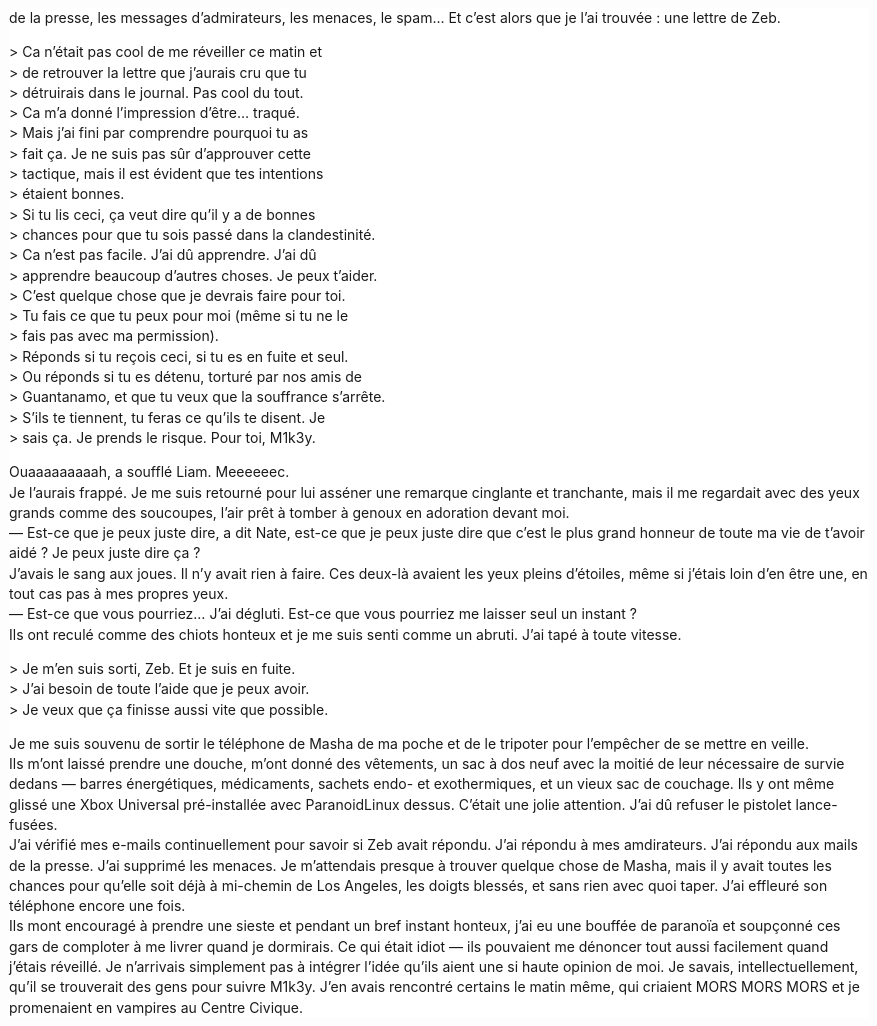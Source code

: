 de la presse, les messages d’admirateurs, les menaces, le spam… Et c’est
alors que je l’ai trouvée : une lettre de Zeb.

\> Ca n’était pas cool de me réveiller ce matin et\
\> de retrouver la lettre que j’aurais cru que tu\
\> détruirais dans le journal. Pas cool du tout.\
\> Ca m’a donné l’impression d’être… traqué.\
\> Mais j’ai fini par comprendre pourquoi tu as\
\> fait ça. Je ne suis pas sûr d’approuver cette\
\> tactique, mais il est évident que tes intentions\
\> étaient bonnes.\
\> Si tu lis ceci, ça veut dire qu’il y a de bonnes\
\> chances pour que tu sois passé dans la clandestinité.\
\> Ca n’est pas facile. J’ai dû apprendre. J’ai dû\
\> apprendre beaucoup d’autres choses. Je peux t’aider.\
\> C’est quelque chose que je devrais faire pour toi.\
\> Tu fais ce que tu peux pour moi (même si tu ne le\
\> fais pas avec ma permission).\
\> Réponds si tu reçois ceci, si tu es en fuite et seul.\
\> Ou réponds si tu es détenu, torturé par nos amis de\
\> Guantanamo, et que tu veux que la souffrance s’arrête.\
\> S’ils te tiennent, tu feras ce qu’ils te disent. Je\
\> sais ça. Je prends le risque. Pour toi, M1k3y.

Ouaaaaaaaaah, a soufflé Liam. Meeeeeec.\
Je l’aurais frappé. Je me suis retourné pour lui asséner une remarque
cinglante et tranchante, mais il me regardait avec des yeux grands comme
des soucoupes, l’air prêt à tomber à genoux en adoration devant moi.\
— Est-ce que je peux juste dire, a dit Nate, est-ce que je peux juste
dire que c’est le plus grand honneur de toute ma vie de t’avoir aidé ?
Je peux juste dire ça ?\
J’avais le sang aux joues. Il n’y avait rien à faire. Ces deux-là
avaient les yeux pleins d’étoiles, même si j’étais loin d’en être une,
en tout cas pas à mes propres yeux.\
— Est-ce que vous pourriez… J’ai dégluti. Est-ce que vous pourriez me
laisser seul un instant ?\
Ils ont reculé comme des chiots honteux et je me suis senti comme un
abruti. J’ai tapé à toute vitesse.

\> Je m’en suis sorti, Zeb. Et je suis en fuite.\
\> J’ai besoin de toute l’aide que je peux avoir.\
\> Je veux que ça finisse aussi vite que possible.

Je me suis souvenu de sortir le téléphone de Masha de ma poche et de le
tripoter pour l’empêcher de se mettre en veille.\
Ils m’ont laissé prendre une douche, m’ont donné des vêtements, un sac à
dos neuf avec la moitié de leur nécessaire de survie dedans — barres
énergétiques, médicaments, sachets endo- et exothermiques, et un vieux
sac de couchage. Ils y ont même glissé une Xbox Universal pré-installée
avec ParanoidLinux dessus. C’était une jolie attention. J’ai dû refuser
le pistolet lance-fusées.\
J’ai vérifié mes e-mails continuellement pour savoir si Zeb avait
répondu. J’ai répondu à mes amdirateurs. J’ai répondu aux mails de la
presse. J’ai supprimé les menaces. Je m’attendais presque à trouver
quelque chose de Masha, mais il y avait toutes les chances pour qu’elle
soit déjà à mi-chemin de Los Angeles, les doigts blessés, et sans rien
avec quoi taper. J’ai effleuré son téléphone encore une fois.\
Ils mont encouragé à prendre une sieste et pendant un bref instant
honteux, j’ai eu une bouffée de paranoïa et soupçonné ces gars de
comploter à me livrer quand je dormirais. Ce qui était idiot — ils
pouvaient me dénoncer tout aussi facilement quand j’étais réveillé. Je
n’arrivais simplement pas à intégrer l’idée qu’ils aient une si haute
opinion de moi. Je savais, intellectuellement, qu’il se trouverait des
gens pour suivre M1k3y. J’en avais rencontré certains le matin même, qui
criaient MORS MORS MORS et je promenaient en vampires au Centre Civique.